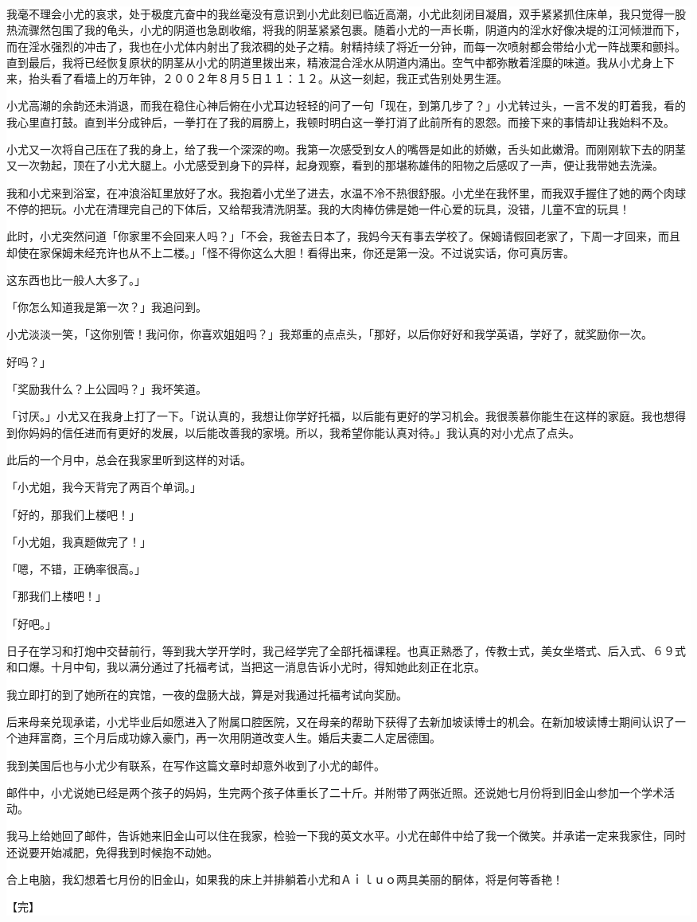 我毫不理会小尤的哀求，处于极度亢奋中的我丝毫没有意识到小尤此刻已临近高潮，小尤此刻闭目凝眉，双手紧紧抓住床单，我只觉得一股热流骤然包围了我的龟头，小尤的阴道也急剧收缩，将我的阴茎紧紧包裹。随着小尤的一声长嘶，阴道内的淫水好像决堤的江河倾泄而下，而在淫水强烈的冲击了，我也在小尤体内射出了我浓稠的处子之精。射精持续了将近一分钟，而每一次喷射都会带给小尤一阵战栗和颤抖。直到最后，我将已经恢复原状的阴茎从小尤的阴道里拨出来，精液混合淫水从阴道内涌出。空气中都弥散着淫糜的味道。我从小尤身上下来，抬头看了看墙上的万年钟，２００２年８月５日１１：１２。从这一刻起，我正式告别处男生涯。

小尤高潮的余韵还未消退，而我在稳住心神后俯在小尤耳边轻轻的问了一句「现在，到第几步了？」小尤转过头，一言不发的盯着我，看的我心里直打鼓。直到半分成钟后，一拳打在了我的肩膀上，我顿时明白这一拳打消了此前所有的恩怨。而接下来的事情却让我始料不及。

小尤又一次将自己压在了我的身上，给了我一个深深的吻。我第一次感受到女人的嘴唇是如此的娇嫩，舌头如此嫩滑。而刚刚软下去的阴茎又一次勃起，顶在了小尤大腿上。小尤感受到身下的异样，起身观察，看到的那堪称雄伟的阳物之后感叹了一声，便让我带她去洗澡。

我和小尤来到浴室，在冲浪浴缸里放好了水。我抱着小尤坐了进去，水温不冷不热很舒服。小尤坐在我怀里，而我双手握住了她的两个肉球不停的把玩。小尤在清理完自己的下体后，又给帮我清洗阴茎。我的大肉棒仿佛是她一件心爱的玩具，没错，儿童不宜的玩具！

此时，小尤突然问道「你家里不会回来人吗？」「不会，我爸去日本了，我妈今天有事去学校了。保姆请假回老家了，下周一才回来，而且却使在家保姆未经充许也从不上二楼。」「怪不得你这么大胆！看得出来，你还是第一没。不过说实话，你可真厉害。

这东西也比一般人大多了。」

「你怎么知道我是第一次？」我追问到。

小尤淡淡一笑，「这你别管！我问你，你喜欢姐姐吗？」我郑重的点点头，「那好，以后你好好和我学英语，学好了，就奖励你一次。

好吗？」

「奖励我什么？上公园吗？」我坏笑道。

「讨厌。」小尤又在我身上打了一下。「说认真的，我想让你学好托福，以后能有更好的学习机会。我很羡慕你能生在这样的家庭。我也想得到你妈妈的信任进而有更好的发展，以后能改善我的家境。所以，我希望你能认真对待。」我认真的对小尤点了点头。

此后的一个月中，总会在我家里听到这样的对话。

「小尤姐，我今天背完了两百个单词。」

「好的，那我们上楼吧！」

「小尤姐，我真题做完了！」

「嗯，不错，正确率很高。」

「那我们上楼吧！」

「好吧。」

日子在学习和打炮中交替前行，等到我大学开学时，我己经学完了全部托福课程。也真正熟悉了，传教士式，美女坐塔式、后入式、６９式和口爆。十月中旬，我以满分通过了托福考试，当把这一消息告诉小尤时，得知她此刻正在北京。

我立即打的到了她所在的宾馆，一夜的盘肠大战，算是对我通过托福考试向奖励。

后来母亲兑现承诺，小尤毕业后如愿进入了附属口腔医院，又在母亲的帮助下获得了去新加坡读博士的机会。在新加坡读博士期间认识了一个迪拜富商，三个月后成功嫁入豪门，再一次用阴道改变人生。婚后夫妻二人定居德国。

我到美国后也与小尤少有联系，在写作这篇文章时却意外收到了小尤的邮件。

邮件中，小尤说她已经是两个孩子的妈妈，生完两个孩子体重长了二十斤。并附带了两张近照。还说她七月份将到旧金山参加一个学术活动。

我马上给她回了邮件，告诉她来旧金山可以住在我家，检验一下我的英文水平。小尤在邮件中给了我一个微笑。并承诺一定来我家住，同时还说要开始减肥，免得我到时候抱不动她。

合上电脑，我幻想着七月份的旧金山，如果我的床上并排躺着小尤和Ａｉｌｕｏ两具美丽的酮体，将是何等香艳！



【完】